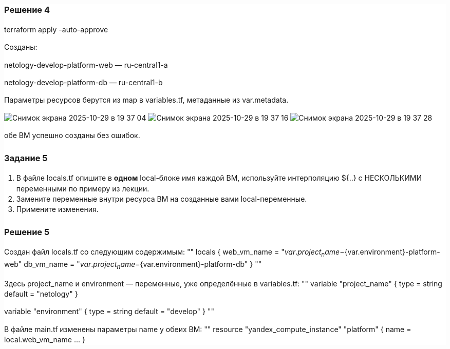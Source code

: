
### Решение 4
terraform apply -auto-approve

Созданы:

netology-develop-platform-web — ru-central1-a

netology-develop-platform-db — ru-central1-b

Параметры ресурсов берутся из map в variables.tf, метаданные из var.metadata.


<img width="153" height="15" alt="Снимок экрана 2025-10-29 в 19 37 04" src="https://github.com/user-attachments/assets/ed011a32-e00e-455a-9e4c-21866afaf12b" />
<img width="556" height="58" alt="Снимок экрана 2025-10-29 в 19 37 16" src="https://github.com/user-attachments/assets/40188282-4572-460e-a2f4-5af212ee9a85" />
<img width="369" height="39" alt="Снимок экрана 2025-10-29 в 19 37 28" src="https://github.com/user-attachments/assets/9193e7e9-9086-479a-b8bf-7d508b64d896" />

обе ВМ успешно созданы без ошибок.

### Задание 5

1. В файле locals.tf опишите в **одном** local-блоке имя каждой ВМ, используйте интерполяцию ${..} с НЕСКОЛЬКИМИ переменными по примеру из лекции.
2. Замените переменные внутри ресурса ВМ на созданные вами local-переменные.
3. Примените изменения.

### Решение 5
Создан файл locals.tf со следующим содержимым:
""
locals {
  web_vm_name = "${var.project_name}-${var.environment}-platform-web"
  db_vm_name  = "${var.project_name}-${var.environment}-platform-db"
}
""

Здесь project_name и environment — переменные, уже определённые в variables.tf:
""
variable "project_name" {
  type    = string
  default = "netology"
}

variable "environment" {
  type    = string
  default = "develop"
}
""

В файле main.tf изменены параметры name у обеих ВМ:
""
resource "yandex_compute_instance" "platform" {
  name = local.web_vm_name
  ...
}
